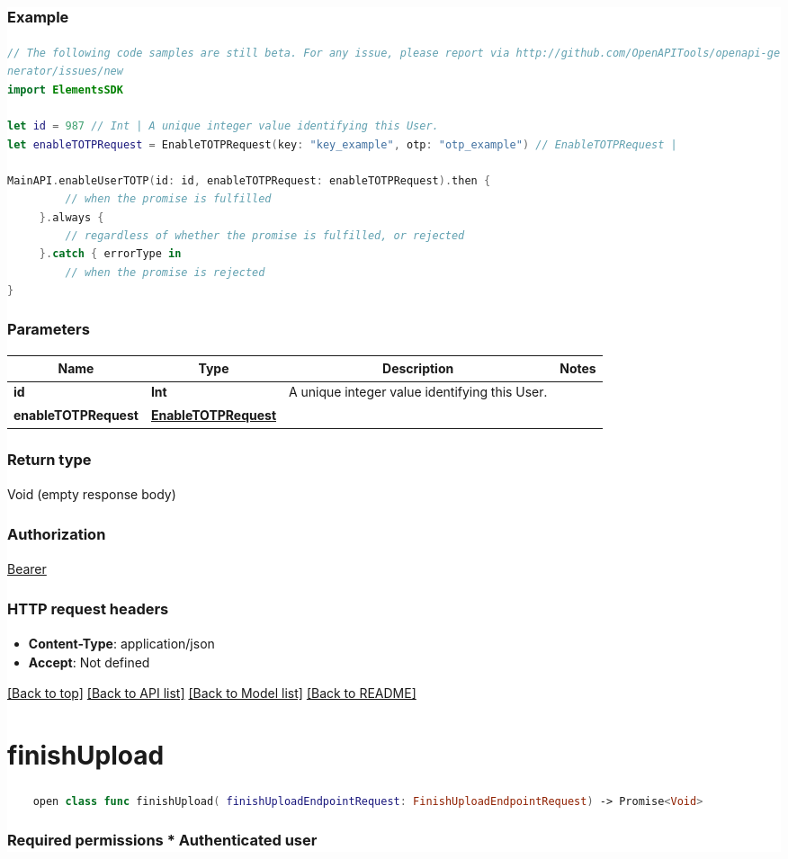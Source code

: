 

### Example 
```swift
// The following code samples are still beta. For any issue, please report via http://github.com/OpenAPITools/openapi-generator/issues/new
import ElementsSDK

let id = 987 // Int | A unique integer value identifying this User.
let enableTOTPRequest = EnableTOTPRequest(key: "key_example", otp: "otp_example") // EnableTOTPRequest | 

MainAPI.enableUserTOTP(id: id, enableTOTPRequest: enableTOTPRequest).then {
         // when the promise is fulfilled
     }.always {
         // regardless of whether the promise is fulfilled, or rejected
     }.catch { errorType in
         // when the promise is rejected
}
```

### Parameters

Name | Type | Description  | Notes
------------- | ------------- | ------------- | -------------
 **id** | **Int** | A unique integer value identifying this User. | 
 **enableTOTPRequest** | [**EnableTOTPRequest**](EnableTOTPRequest.md) |  | 

### Return type

Void (empty response body)

### Authorization

[Bearer](../#Bearer)

### HTTP request headers

 - **Content-Type**: application/json
 - **Accept**: Not defined

[[Back to top]](#) [[Back to API list]](../#documentation-for-api-endpoints) [[Back to Model list]](../#documentation-for-models) [[Back to README]](../)

# **finishUpload**
```swift
    open class func finishUpload( finishUploadEndpointRequest: FinishUploadEndpointRequest) -> Promise<Void>
```



### Required permissions    * Authenticated user 
